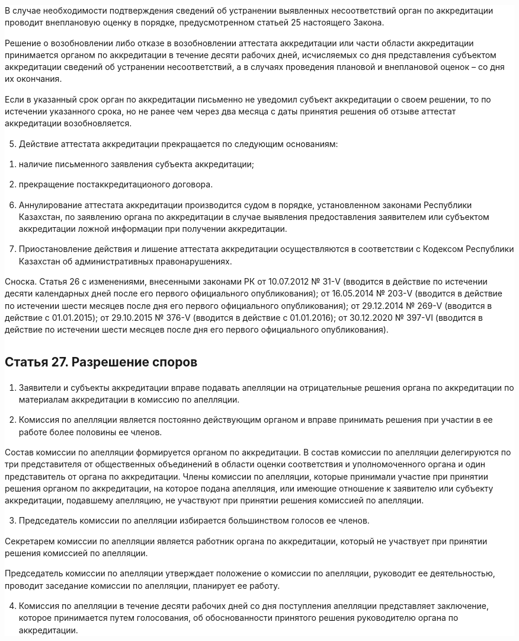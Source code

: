 В случае необходимости подтверждения сведений об устранении выявленных несоответствий орган по аккредитации проводит внеплановую оценку в порядке, предусмотренном статьей 25 настоящего Закона.

Решение о возобновлении либо отказе в возобновлении аттестата аккредитации или части области аккредитации принимается органом по аккредитации в течение десяти рабочих дней, исчисляемых со дня представления субъектом аккредитации сведений об устранении несоответствий, а в случаях проведения плановой и внеплановой оценок – со дня их окончания.

Если в указанный срок орган по аккредитации письменно не уведомил субъект аккредитации о своем решении, то по истечении указанного срока, но не ранее чем через два месяца с даты принятия решения об отзыве аттестат аккредитации возобновляется.

5. Действие аттестата аккредитации прекращается по следующим основаниям:

1) наличие письменного заявления субъекта аккредитации;

2) прекращение постаккредитационого договора.

6. Аннулирование аттестата аккредитации производится судом в порядке, установленном законами Республики Казахстан, по заявлению органа по аккредитации в случае выявления предоставления заявителем или субъектом аккредитации ложной информации при получении аккредитации.

7. Приостановление действия и лишение аттестата аккредитации осуществляются в соответствии с Кодексом Республики Казахстан об административных правонарушениях.

Сноска. Статья 26 с изменениями, внесенными законами РК от 10.07.2012 № 31-V (вводится в действие по истечении десяти календарных дней после его первого официального опубликования); от 16.05.2014 № 203-V (вводится в действие по истечении шести месяцев после дня его первого официального опубликования); от 29.12.2014 № 269-V (вводится в действие с 01.01.2015); от 29.10.2015 № 376-V (вводится в действие с 01.01.2016); от 30.12.2020 № 397-VI (вводится в действие по истечении шести месяцев после дня его первого официального опубликования).

## Статья 27. Разрешение споров

1. Заявители и субъекты аккредитации вправе подавать апелляции на отрицательные решения органа по аккредитации по материалам аккредитации в комиссию по апелляции.

2. Комиссия по апелляции является постоянно действующим органом и вправе принимать решения при участии в ее работе более половины ее членов.

Состав комиссии по апелляции формируется органом по аккредитации. В состав комиссии по апелляции делегируются по три представителя от общественных объединений в области оценки соответствия и уполномоченного органа и один представитель от органа по аккредитации. Члены комиссии по апелляции, которые принимали участие при принятии решения органом по аккредитации, на которое подана апелляция, или имеющие отношение к заявителю или субъекту аккредитации, подавшему апелляцию, не участвуют при принятии решения комиссией по апелляции.

3. Председатель комиссии по апелляции избирается большинством голосов ее членов.

Секретарем комиссии по апелляции является работник органа по аккредитации, который не участвует при принятии решения комиссией по апелляции.

Председатель комиссии по апелляции утверждает положение о комиссии по апелляции, руководит ее деятельностью, проводит заседание комиссии по апелляции, планирует ее работу.

4. Комиссия по апелляции в течение десяти рабочих дней со дня поступления апелляции представляет заключение, которое принимается путем голосования, об обоснованности принятого решения руководителю органа по аккредитации.
